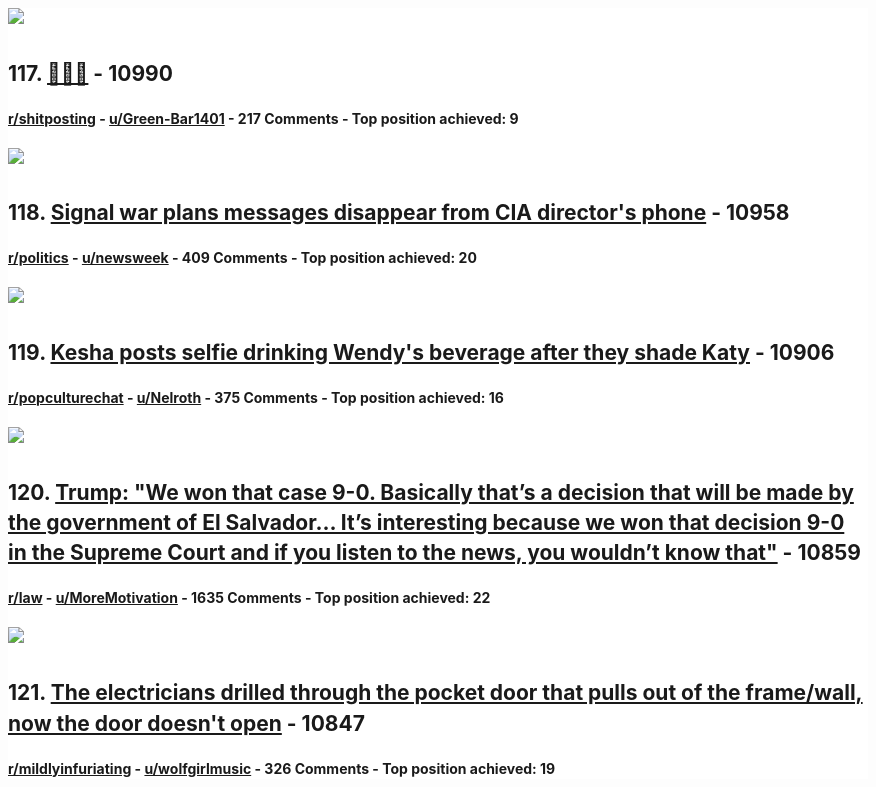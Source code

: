 <a href="https://i.redd.it/2sayp402wwue1.jpeg"><img src="https://b.thumbs.redditmedia.com/VG5NbvQOGKCx3xR8h5IfKstNrOXa44kN19BLawM5bYQ.jpg"></img></a>

## 117. [📡📡📡](http://reddit.com/r/shitposting/comments/1jznndc/_/) - 10990
#### [r/shitposting](http://reddit.com/r/shitposting) - [u/Green-Bar1401](http://reddit.com/u/Green-Bar1401) - 217 Comments - Top position achieved: 9

<a href="https://i.redd.it/j7ozuufaxyue1.jpeg"><img src="https://b.thumbs.redditmedia.com/zaKovBZjNkcyECW9R_qIiYdUjLPnojc_eTEFYNbsBKg.jpg"></img></a>

## 118. [Signal war plans messages disappear from CIA director's phone](http://reddit.com/r/politics/comments/1jzovpa/signal_war_plans_messages_disappear_from_cia/) - 10958
#### [r/politics](http://reddit.com/r/politics) - [u/newsweek](http://reddit.com/u/newsweek) - 409 Comments - Top position achieved: 20

<a href="https://www.newsweek.com/signal-war-plans-cia-director-john-ratcliffe-messages-disappear-phone-2059775"><img src="https://b.thumbs.redditmedia.com/ayVGHQOHCeOZzSLSccllteVHCE8jrQFaEfrdSD_9ero.jpg"></img></a>

## 119. [Kesha posts selfie drinking Wendy's beverage after they shade Katy](http://reddit.com/r/popculturechat/comments/1jzjk8a/kesha_posts_selfie_drinking_wendys_beverage_after/) - 10906
#### [r/popculturechat](http://reddit.com/r/popculturechat) - [u/Nelroth](http://reddit.com/u/Nelroth) - 375 Comments - Top position achieved: 16

<a href="https://www.reddit.com/gallery/1jzjk8a"><img src="https://a.thumbs.redditmedia.com/bj04mWcZIEbOC5LpULldpb1fq_gxkzys8DBDVG7adT4.jpg"></img></a>

## 120. [Trump: "We won that case 9-0. Basically that’s a decision that will be made by the government of El Salvador… It’s interesting because we won that decision 9-0 in the Supreme Court and if you listen to the news, you wouldn’t know that"](http://reddit.com/r/law/comments/1k035xi/trump_we_won_that_case_90_basically_thats_a/) - 10859
#### [r/law](http://reddit.com/r/law) - [u/MoreMotivation](http://reddit.com/u/MoreMotivation) - 1635 Comments - Top position achieved: 22

<a href="https://v.redd.it/iu36jwsfd2ve1"><img src="https://external-preview.redd.it/a3o5Ym9zbmhkMnZlMaSZBlZbZgnaq1uAVhAfU1PTgsL2syw9G8N__nspupCG.png?width=140&amp;height=78&amp;crop=140:78,smart&amp;format=jpg&amp;v=enabled&amp;lthumb=true&amp;s=71a414de83d26b7c5518dfc6d3a0f2c1d7828f45"></img></a>

## 121. [The electricians drilled through the pocket door that pulls out of the frame/wall, now the door doesn't open](http://reddit.com/r/mildlyinfuriating/comments/1jzuk2s/the_electricians_drilled_through_the_pocket_door/) - 10847
#### [r/mildlyinfuriating](http://reddit.com/r/mildlyinfuriating) - [u/wolfgirlmusic](http://reddit.com/u/wolfgirlmusic) - 326 Comments - Top position achieved: 19
